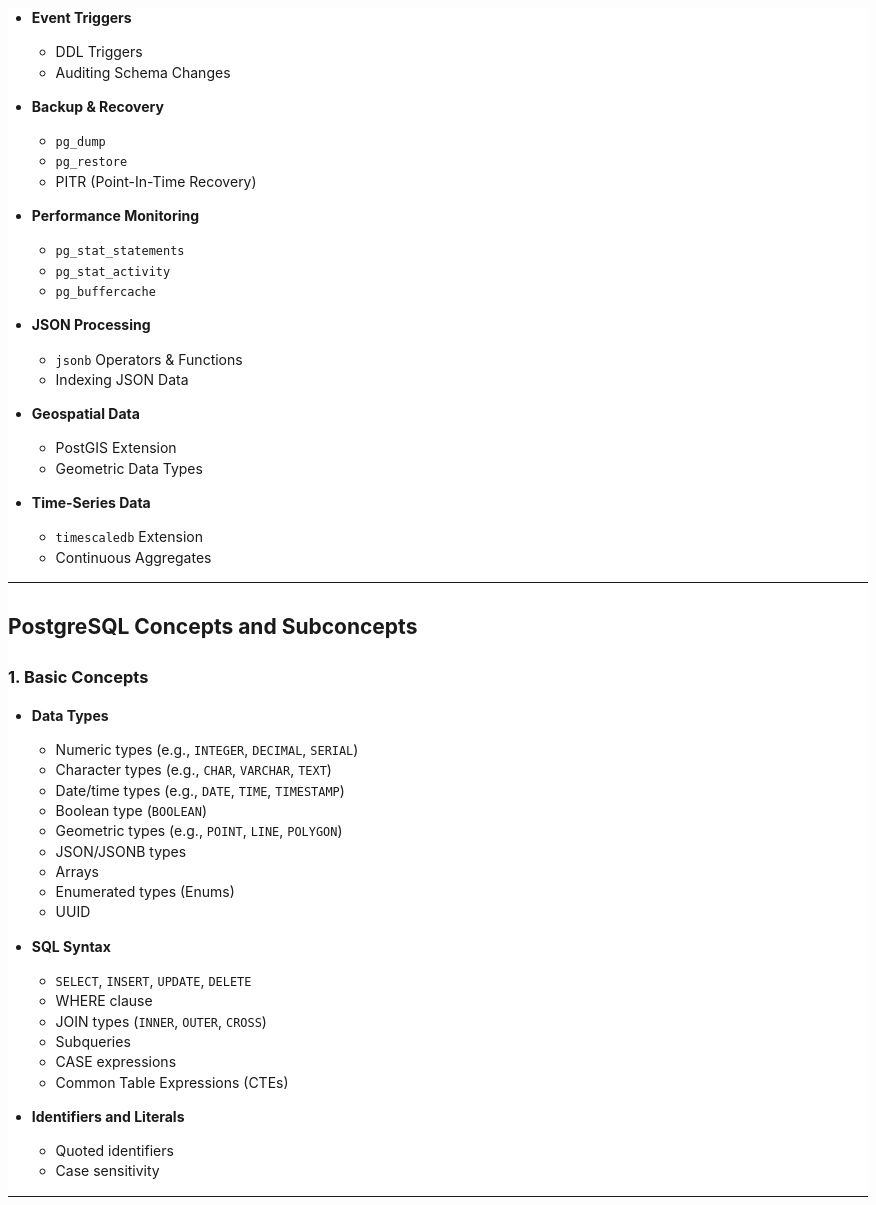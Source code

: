 - **Event Triggers**  
  - DDL Triggers  
  - Auditing Schema Changes  

- **Backup & Recovery**  
  - `pg_dump`  
  - `pg_restore`  
  - PITR (Point-In-Time Recovery)  

- **Performance Monitoring**  
  - `pg_stat_statements`  
  - `pg_stat_activity`  
  - `pg_buffercache`  

- **JSON Processing**  
  - `jsonb` Operators & Functions  
  - Indexing JSON Data  

- **Geospatial Data**  
  - PostGIS Extension  
  - Geometric Data Types  

- **Time-Series Data**  
  - `timescaledb` Extension  
  - Continuous Aggregates  

---

## **PostgreSQL Concepts and Subconcepts**

### **1. Basic Concepts**
- **Data Types**
  - Numeric types (e.g., `INTEGER`, `DECIMAL`, `SERIAL`)
  - Character types (e.g., `CHAR`, `VARCHAR`, `TEXT`)
  - Date/time types (e.g., `DATE`, `TIME`, `TIMESTAMP`)
  - Boolean type (`BOOLEAN`)
  - Geometric types (e.g., `POINT`, `LINE`, `POLYGON`)
  - JSON/JSONB types
  - Arrays
  - Enumerated types (Enums)
  - UUID

- **SQL Syntax**
  - `SELECT`, `INSERT`, `UPDATE`, `DELETE`
  - WHERE clause
  - JOIN types (`INNER`, `OUTER`, `CROSS`)
  - Subqueries
  - CASE expressions
  - Common Table Expressions (CTEs)

- **Identifiers and Literals**
  - Quoted identifiers
  - Case sensitivity

---